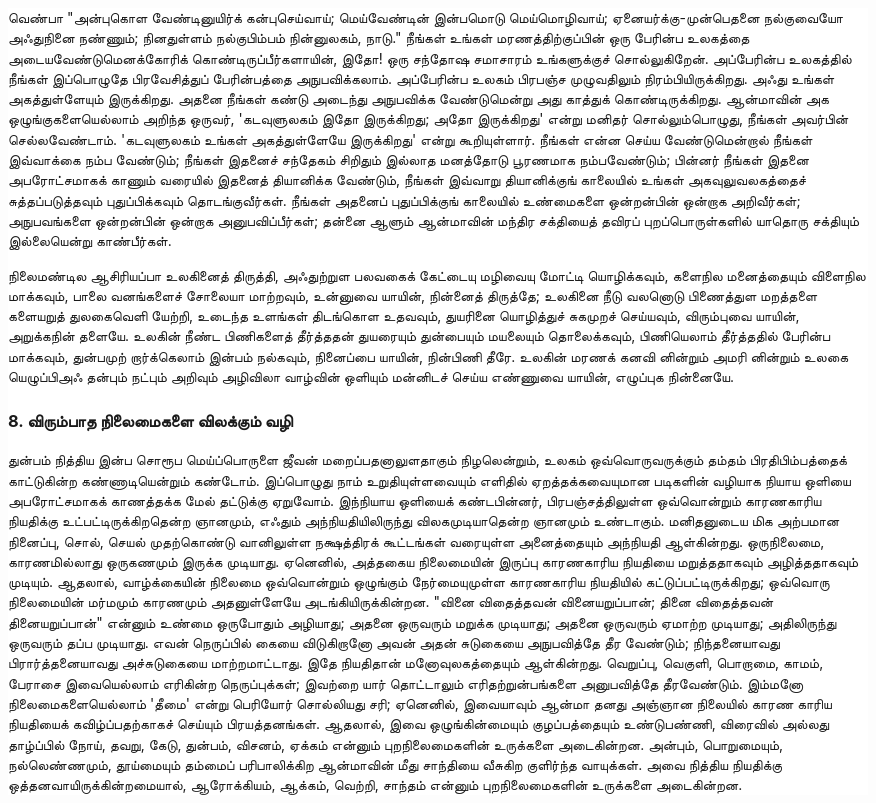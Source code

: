 வெண்பா
"அன்புகொள வேண்டினுயிர்க் கன்புசெய்வாய்; மெய்வேண்டின்
இன்பமொடு மெய்மொழிவாய்; ஏனையர்க்கு-முன்பெதனை
நல்குவையோ அஃதுநினை நண்ணும்; நினதுள்ளம்
நல்குபிம்பம் நின்னுலகம், நாடு."
நீங்கள் உங்கள் மரணத்திற்குப்பின் ஒரு பேரின்ப உலகத்தை அடையவேண்டுமெனக்கோரிக் கொண்டிருப்பீர்களாயின், இதோ! ஒரு சந்தோஷ சமாசாரம் உங்களுக்குச் சொல்லுகிறேன். அப்பேரின்ப உலகத்தில் நீங்கள் இப்பொழுதே பிரவேசித்துப் பேரின்பத்தை அநுபவிக்கலாம். அப்பேரின்ப உலகம் பிரபஞ்ச முழுவதிலும் நிரம்பியிருக்கிறது. அஃது உங்கள் அகத்துள்ளேயும் இருக்கிறது. அதனை நீங்கள் கண்டு அடைந்து அநுபவிக்க வேண்டுமென்று அது காத்துக் கொண்டிருக்கிறது. ஆன்மாவின் அக ஒழுங்குகளையெல்லாம் அறிந்த ஒருவர், 'கடவுளுலகம் இதோ இருக்கிறது; அதோ இருக்கிறது' என்று மனிதர் சொல்லும்பொழுது, நீங்கள் அவர்பின் செல்லவேண்டாம். 'கடவுளுலகம் உங்கள் அகத்துள்ளேயே இருக்கிறது' என்று கூறியுள்ளார். நீங்கள் என்ன செய்ய வேண்டுமென்றால் நீங்கள் இவ்வாக்கை நம்ப வேண்டும்; நீங்கள் இதனைச் சந்தேகம் சிறிதும் இல்லாத மனத்தோடு பூரணமாக நம்பவேண்டும்; பின்னர் நீங்கள் இதனை அபரோட்சமாகக் காணும் வரையில் இதனைத் தியானிக்க வேண்டும், நீங்கள் இவ்வாறு தியானிக்குங் காலையில் உங்கள் அகவுலுவலகத்தைச் சுத்தப்படுத்தவும் புதுப்பிக்கவும் தொடங்குவீர்கள். நீங்கள் அதனைப் புதுப்பிக்குங் காலையில் உண்மைகளை ஒன்றன்பின் ஒன்றாக அறிவீர்கள்; அநுபவங்களை ஒன்றன்பின் ஒன்றாக அனுபவிப்பீர்கள்; தன்னை ஆளும் ஆன்மாவின் மந்திர சக்தியைத் தவிரப் புறப்பொருள்களில் யாதொரு சக்தியும் இல்லையென்று காண்பீர்கள்.

நிலைமண்டில ஆசிரியப்பா
உலகினைத் திருத்தி, அஃதுற்றுள பலவகைக்
கேட்டையு மழிவையு மோட்டி யொழிக்கவும்,
களைநில மனைத்தையும் விளைநில மாக்கவும்,
பாலை வனங்களைச் சோலையா மாற்றவும்,
உன்னுவை யாயின், நின்னைத் திருத்தே;
உலகினை நீடு வலனொடு பிணைத்துள
மறத்தளை களையறுத் துலகைவெளி யேற்றி,
உடைந்த உளங்கள் திடங்கொள உதவவும்,
துயரினை யொழித்துச் சுகமுறச் செய்யவும்,
விரும்புவை யாயின், அறுக்கநின் தளையே.
உலகின் நீண்ட பிணிகளைத் தீர்த்ததன்
துயரையும் துன்பையும் மயலையும் தொலைக்கவும்,
பிணியெலாம் தீர்த்ததில் பேரின்ப மாக்கவும்,
துன்பமுற் றார்க்கெலாம் இன்பம் நல்கவும்,
நினைப்பை யாயின், நின்பிணி தீரே.
உலகின் மரணக் கனவி னின்றும்
அமரி னின்றும் உலகை யெழுப்பிஅஃ
தன்பும் நட்பும் அறிவும் அழிவிலா
வாழ்வின் ஒளியும் மன்னிடச் செய்ய
எண்ணுவை யாயின், எழுப்புக நின்னையே.

### 8. விரும்பாத நிலைமைகளை விலக்கும் வழி

துன்பம் நித்திய இன்ப சொரூப மெய்ப்பொருளை ஜீவன் மறைப்பதனாலுளதாகும் நிழலென்றும், உலகம் ஒவ்வொருவருக்கும் தம்தம் பிரதிபிம்பத்தைக் காட்டுகின்ற கண்ணாடியென்றும் கண்டோம். இப்பொழுது நாம் உறுதியுள்ளவையும் எளிதில் ஏறத்தக்கவையுமான படிகளின் வழியாக நியாய ஒளியை அபரோட்சமாகக் காணத்தக்க மேல் தட்டுக்கு ஏறுவோம். இந்நியாய ஒளியைக் கண்டபின்னர், பிரபஞ்சத்திலுள்ள ஒவ்வொன்றும் காரணகாரிய நியதிக்கு உட்பட்டிருக்கிறதென்ற ஞானமும், எஃதும் அந்நியதியிலிருந்து விலகமுடியாதென்ற ஞானமும் உண்டாகும். மனிதனுடைய மிக அற்பமான நினைப்பு, சொல், செயல் முதற்கொண்டு வானிலுள்ள நக்ஷத்திரக் கூட்டங்கள் வரையுள்ள அனைத்தையும் அந்நியதி ஆள்கின்றது. ஒருநிலைமை, காரணமில்லாது ஒருகணமும் இருக்க முடியாது. ஏனெனில், அத்தகைய நிலைமையின் இருப்பு காரணகாரிய நியதியை மறுத்ததாகவும் அழித்ததாகவும் முடியும். ஆதலால், வாழ்க்கையின் நிலைமை ஒவ்வொன்றும் ஒழுங்கும் நேர்மையுமுள்ள காரணகாரிய நியதியில் கட்டுப்பட்டிருக்கிறது; ஒவ்வொரு நிலைமையின் மர்மமும் காரணமும் அதனுள்ளேயே அடங்கியிருக்கின்றன. "வினை விதைத்தவன் வினையறுப்பான்; தினை விதைத்தவன் தினையறுப்பான்" என்னும் உண்மை ஒருபோதும் அழியாது; அதனை ஒருவரும் மறுக்க முடியாது; அதனை ஒருவரும் ஏமாற்ற முடியாது; அதிலிருந்து ஒருவரும் தப்ப முடியாது. எவன் நெருப்பில் கையை விடுகிறானோ அவன் அதன் சுடுகையை அநுபவித்தே தீர வேண்டும்; நிந்தனையாவது பிரார்த்தனையாவது அச்சுடுகையை மாற்றமாட்டாது. இதே நியதிதான் மனோவுலகத்தையும் ஆள்கின்றது. வெறுப்பு, வெகுளி, பொறாமை, காமம், பேராசை இவையெல்லாம் எரிகின்ற நெருப்புக்கள்; இவற்றை யார் தொட்டாலும் எரிதற்றுன்பங்களை அனுபவித்தே தீரவேண்டும். இம்மனோ நிலைமைகளையெல்லாம் 'தீமை' என்று பெரியோர் சொல்லியது சரி; ஏனெனில், இவையாவும் ஆன்மா தனது அஞ்ஞான நிலையில் காரண காரிய நியதியைக் கவிழ்ப்பதற்காகச் செய்யும் பிரயத்தனங்கள். ஆதலால், இவை ஒழுங்கின்மையும் குழப்பத்தையும் உண்டுபண்ணி, விரைவில் அல்லது தாழ்ப்பில் நோய், தவறு, கேடு, துன்பம், விசனம், ஏக்கம் என்னும் புறநிலைமைகளின் உருக்களை அடைகின்றன. அன்பும், பொறுமையும், நல்லெண்ணமும், தூய்மையும் தம்மைப் பரிபாலிக்கிற ஆன்மாவின் மீது சாந்தியை வீசுகிற குளிர்ந்த வாயுக்கள். அவை நித்திய நியதிக்கு ஒத்தனவாயிருக்கின்றமையால், ஆரோக்கியம், ஆக்கம், வெற்றி, சாந்தம் என்னும் புறநிலைமைகளின் உருக்களை அடைகின்றன.